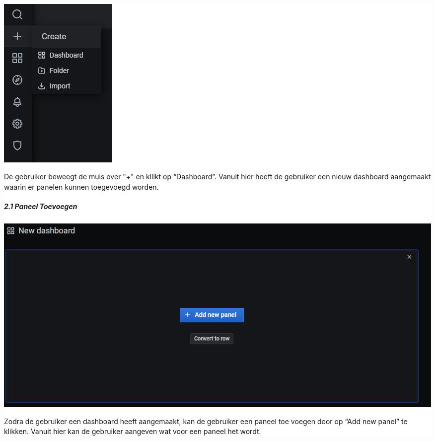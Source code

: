 ![image info](./Screenshots/Guide/screenshot16.png)

De gebruiker beweegt de muis over "+" en kllikt op “Dashboard”. Vanuit hier heeft de gebruiker een nieuw dashboard aangemaakt waarin er panelen kunnen toegevoegd worden.


##### 2.1	 Paneel Toevoegen
![image info](./Screenshots/Guide/screenshot17.png)

Zodra de gebruiker een dashboard heeft aangemaakt, kan de gebruiker een paneel toe voegen door op “Add new panel” te klikken. Vanuit hier kan de gebruiker aangeven wat voor een paneel het wordt.
